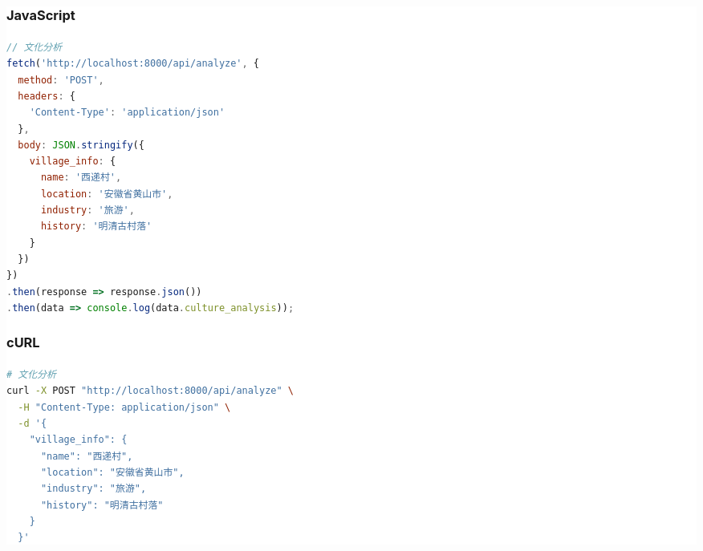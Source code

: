 ### JavaScript

```javascript
// 文化分析
fetch('http://localhost:8000/api/analyze', {
  method: 'POST',
  headers: {
    'Content-Type': 'application/json'
  },
  body: JSON.stringify({
    village_info: {
      name: '西递村',
      location: '安徽省黄山市',
      industry: '旅游',
      history: '明清古村落'
    }
  })
})
.then(response => response.json())
.then(data => console.log(data.culture_analysis));
```

### cURL

```bash
# 文化分析
curl -X POST "http://localhost:8000/api/analyze" \
  -H "Content-Type: application/json" \
  -d '{
    "village_info": {
      "name": "西递村",
      "location": "安徽省黄山市",
      "industry": "旅游",
      "history": "明清古村落"
    }
  }'
```

